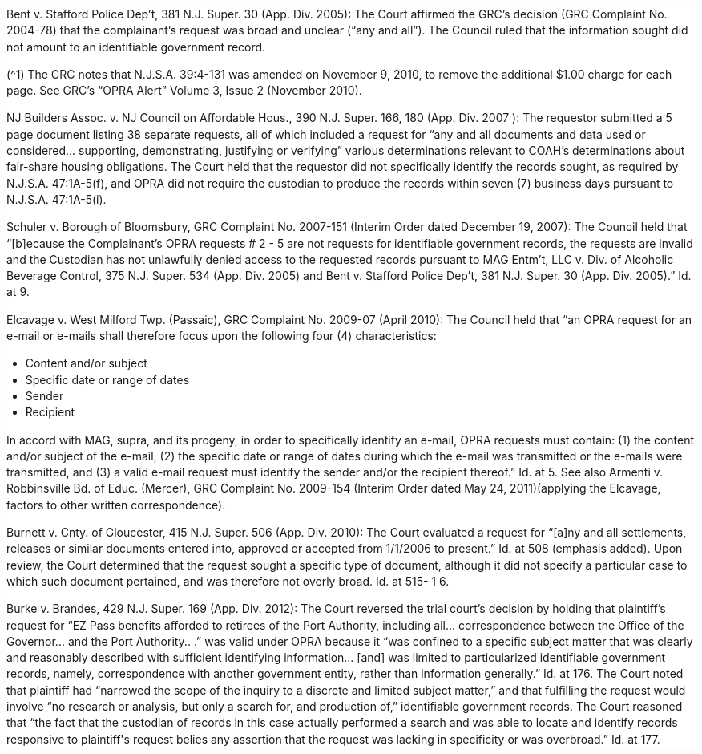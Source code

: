 Bent v. Stafford Police Dep’t, 381 N.J. Super. 30 (App. Div. 2005): The Court affirmed the
GRC’s decision (GRC Complaint No. 2004-78) that the complainant’s request was broad and
unclear (“any and all”). The Council ruled that the information sought did not amount to an
identifiable government record.

(^1) The GRC notes that N.J.S.A. 39:4-131 was amended on November 9, 2010, to remove the additional $1.00 charge
for each page. See GRC’s “OPRA Alert” Volume 3, Issue 2 (November 2010).

NJ Builders Assoc. v. NJ Council on Affordable Hous., 390 N.J. Super. 166, 180 (App. Div.
2007 ): The requestor submitted a 5 page document listing 38 separate requests, all of which
included a request for “any and all documents and data used or considered... supporting,
demonstrating, justifying or verifying” various determinations relevant to COAH’s
determinations about fair-share housing obligations. The Court held that the requestor did not
specifically identify the records sought, as required by N.J.S.A. 47:1A-5(f), and OPRA did not
require the custodian to produce the records within seven (7) business days pursuant to N.J.S.A.
47:1A-5(i).

Schuler v. Borough of Bloomsbury, GRC Complaint No. 2007-151 (Interim Order dated
December 19, 2007): The Council held that “[b]ecause the Complainant’s OPRA requests # 2 - 5
are not requests for identifiable government records, the requests are invalid and the Custodian
has not unlawfully denied access to the requested records pursuant to MAG Entm’t, LLC v. Div.
of Alcoholic Beverage Control, 375 N.J. Super. 534 (App. Div. 2005) and Bent v. Stafford
Police Dep’t, 381 N.J. Super. 30 (App. Div. 2005).” Id. at 9.

Elcavage v. West Milford Twp. (Passaic), GRC Complaint No. 2009-07 (April 2010): The
Council held that “an OPRA request for an e-mail or e-mails shall therefore focus upon the
following four (4) characteristics:

- Content and/or subject
- Specific date or range of dates
- Sender
- Recipient

In accord with MAG, supra, and its progeny, in order to specifically identify an e-mail, OPRA
requests must contain: (1) the content and/or subject of the e-mail, (2) the specific date or range
of dates during which the e-mail was transmitted or the e-mails were transmitted, and (3) a valid
e-mail request must identify the sender and/or the recipient thereof.” Id. at 5. See also Armenti v.
Robbinsville Bd. of Educ. (Mercer), GRC Complaint No. 2009-154 (Interim Order dated May
24, 2011)(applying the Elcavage, factors to other written correspondence).

Burnett v. Cnty. of Gloucester, 415 N.J. Super. 506 (App. Div. 2010): The Court evaluated a
request for “[a]ny and all settlements, releases or similar documents entered into, approved or
accepted from 1/1/2006 to present.” Id. at 508 (emphasis added). Upon review, the Court
determined that the request sought a specific type of document, although it did not specify a
particular case to which such document pertained, and was therefore not overly broad. Id. at 515-
1 6.

Burke v. Brandes, 429 N.J. Super. 169 (App. Div. 2012): The Court reversed the trial court’s
decision by holding that plaintiff’s request for “EZ Pass benefits afforded to retirees of the Port
Authority, including all... correspondence between the Office of the Governor... and the Port
Authority.. .” was valid under OPRA because it “was confined to a specific subject matter that
was clearly and reasonably described with sufficient identifying information... [and] was
limited to particularized identifiable government records, namely, correspondence with another
government entity, rather than information generally.” Id. at 176. The Court noted that plaintiff
had “narrowed the scope of the inquiry to a discrete and limited subject matter,” and that
fulfilling the request would involve “no research or analysis, but only a search for, and
production of,” identifiable government records. The Court reasoned that “the fact that the
custodian of records in this case actually performed a search and was able to locate and identify
records responsive to plaintiff's request belies any assertion that the request was lacking in
specificity or was overbroad.” Id. at 177.
